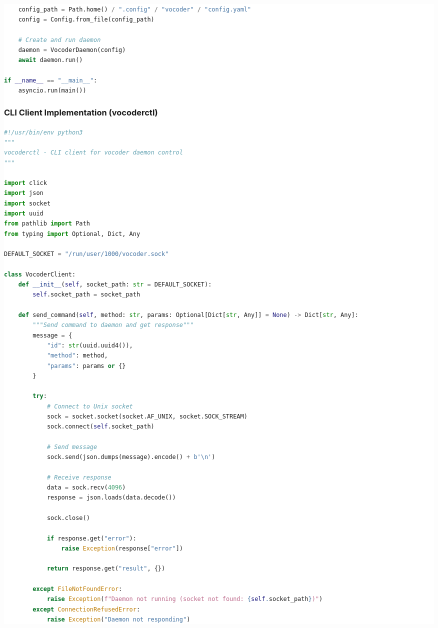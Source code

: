 ```python
    config_path = Path.home() / ".config" / "vocoder" / "config.yaml"
    config = Config.from_file(config_path)
    
    # Create and run daemon
    daemon = VocoderDaemon(config)
    await daemon.run()

if __name__ == "__main__":
    asyncio.run(main())
```

### CLI Client Implementation (vocoderctl)

```python
#!/usr/bin/env python3
"""
vocoderctl - CLI client for vocoder daemon control
"""

import click
import json
import socket
import uuid
from pathlib import Path
from typing import Optional, Dict, Any

DEFAULT_SOCKET = "/run/user/1000/vocoder.sock"

class VocoderClient:
    def __init__(self, socket_path: str = DEFAULT_SOCKET):
        self.socket_path = socket_path
    
    def send_command(self, method: str, params: Optional[Dict[str, Any]] = None) -> Dict[str, Any]:
        """Send command to daemon and get response"""
        message = {
            "id": str(uuid.uuid4()),
            "method": method,
            "params": params or {}
        }
        
        try:
            # Connect to Unix socket
            sock = socket.socket(socket.AF_UNIX, socket.SOCK_STREAM)
            sock.connect(self.socket_path)
            
            # Send message
            sock.send(json.dumps(message).encode() + b'\n')
            
            # Receive response
            data = sock.recv(4096)
            response = json.loads(data.decode())
            
            sock.close()
            
            if response.get("error"):
                raise Exception(response["error"])
            
            return response.get("result", {})
            
        except FileNotFoundError:
            raise Exception(f"Daemon not running (socket not found: {self.socket_path})")
        except ConnectionRefusedError:
            raise Exception("Daemon not responding")
```